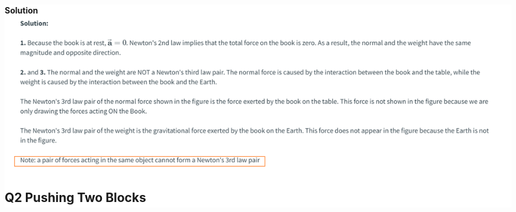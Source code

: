 **Solution**![image.png](./Force_Law_and_Gravity.assets/20230302_2324181864.png)

## Q2 Pushing Two Blocks